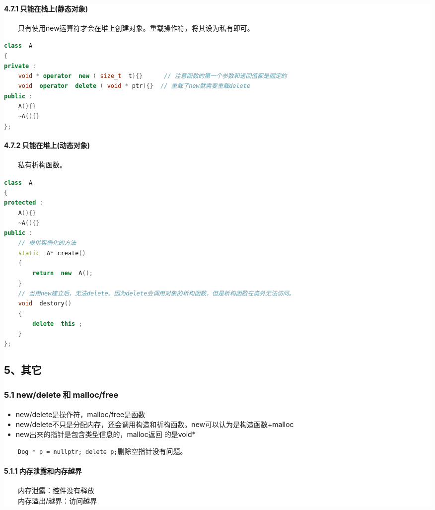 #### 4.7.1 只能在栈上(静态对象)

&emsp;&emsp;只有使用new运算符才会在堆上创建对象。重载操作符，将其设为私有即可。

```cpp
class  A  
{  
private :  
    void * operator  new ( size_t  t){}      // 注意函数的第一个参数和返回值都是固定的   
    void  operator  delete ( void * ptr){}  // 重载了new就需要重载delete   
public :  
    A(){}  
    ~A(){}  
}; 
```

#### 4.7.2 只能在堆上(动态对象)

&emsp;&emsp;私有析构函数。

```cpp
class  A  
{  
protected :  
    A(){}  
    ~A(){}  
public :  
    // 提供实例化的方法
    static  A* create()  
    {  
        return  new  A();  
    }  
    // 当用new建立后，无法delete。因为delete会调用对象的析构函数，但是析构函数在类外无法访问。
    void  destory()  
    {  
        delete  this ;  
    }  
};
```


## 5、其它

### 5.1 new/delete 和 malloc/free

+ new/delete是操作符，malloc/free是函数
+ new/delete不只是分配内存，还会调用构造和析构函数。new可以认为是构造函数+malloc
+ new出来的指针是包含类型信息的，malloc返回 的是void*

&emsp;&emsp;```Dog * p = nullptr; delete p;```删除空指针没有问题。

#### 5.1.1 内存泄露和内存越界

&emsp;&emsp;内存泄露：控件没有释放  
&emsp;&emsp;内存溢出/越界：访问越界 
